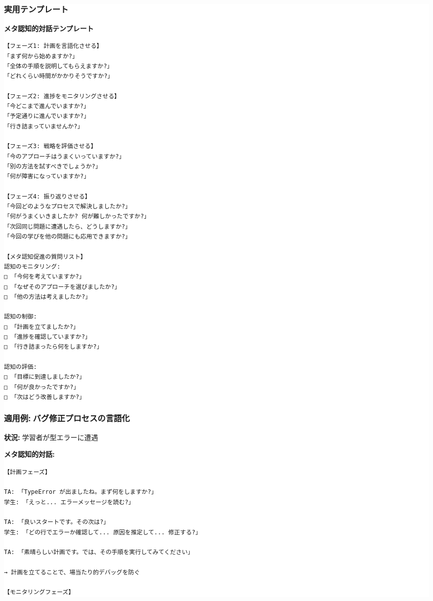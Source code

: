 ```
```

### 実用テンプレート

**メタ認知的対話テンプレート**

```
【フェーズ1: 計画を言語化させる】
「まず何から始めますか?」
「全体の手順を説明してもらえますか?」
「どれくらい時間がかかりそうですか?」

【フェーズ2: 進捗をモニタリングさせる】
「今どこまで進んでいますか?」
「予定通りに進んでいますか?」
「行き詰まっていませんか?」

【フェーズ3: 戦略を評価させる】
「今のアプローチはうまくいっていますか?」
「別の方法を試すべきでしょうか?」
「何が障害になっていますか?」

【フェーズ4: 振り返りさせる】
「今回どのようなプロセスで解決しましたか?」
「何がうまくいきましたか? 何が難しかったですか?」
「次回同じ問題に遭遇したら、どうしますか?」
「今回の学びを他の問題にも応用できますか?」

【メタ認知促進の質問リスト】
認知のモニタリング:
□ 「今何を考えていますか?」
□ 「なぜそのアプローチを選びましたか?」
□ 「他の方法は考えましたか?」

認知の制御:
□ 「計画を立てましたか?」
□ 「進捗を確認していますか?」
□ 「行き詰まったら何をしますか?」

認知の評価:
□ 「目標に到達しましたか?」
□ 「何が良かったですか?」
□ 「次はどう改善しますか?」
```

### 適用例: バグ修正プロセスの言語化

**状況:** 学習者が型エラーに遭遇

**メタ認知的対話:**

```
【計画フェーズ】

TA: 「TypeError が出ましたね。まず何をしますか?」
学生: 「えっと... エラーメッセージを読む?」

TA: 「良いスタートです。その次は?」
学生: 「どの行でエラーか確認して... 原因を推定して... 修正する?」

TA: 「素晴らしい計画です。では、その手順を実行してみてください」

→ 計画を立てることで、場当たり的デバッグを防ぐ

【モニタリングフェーズ】
```